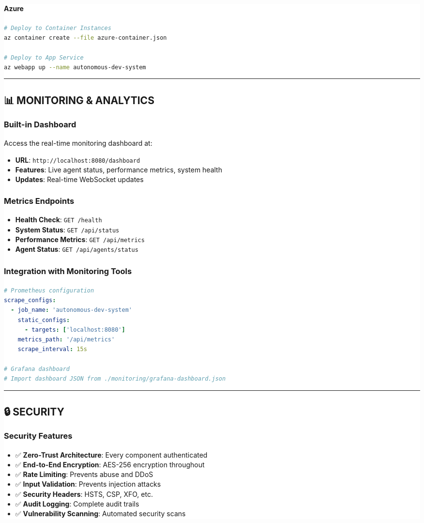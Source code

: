 #### **Azure**
```bash
# Deploy to Container Instances
az container create --file azure-container.json

# Deploy to App Service
az webapp up --name autonomous-dev-system
```

---

## 📊 **MONITORING & ANALYTICS**

### **Built-in Dashboard**
Access the real-time monitoring dashboard at:
- **URL**: `http://localhost:8080/dashboard`
- **Features**: Live agent status, performance metrics, system health
- **Updates**: Real-time WebSocket updates

### **Metrics Endpoints**
- **Health Check**: `GET /health`
- **System Status**: `GET /api/status`  
- **Performance Metrics**: `GET /api/metrics`
- **Agent Status**: `GET /api/agents/status`

### **Integration with Monitoring Tools**
```yaml
# Prometheus configuration
scrape_configs:
  - job_name: 'autonomous-dev-system'
    static_configs:
      - targets: ['localhost:8080']
    metrics_path: '/api/metrics'
    scrape_interval: 15s

# Grafana dashboard
# Import dashboard JSON from ./monitoring/grafana-dashboard.json
```

---

## 🔒 **SECURITY**

### **Security Features**
- ✅ **Zero-Trust Architecture**: Every component authenticated
- ✅ **End-to-End Encryption**: AES-256 encryption throughout
- ✅ **Rate Limiting**: Prevents abuse and DDoS
- ✅ **Input Validation**: Prevents injection attacks
- ✅ **Security Headers**: HSTS, CSP, XFO, etc.
- ✅ **Audit Logging**: Complete audit trails
- ✅ **Vulnerability Scanning**: Automated security scans
